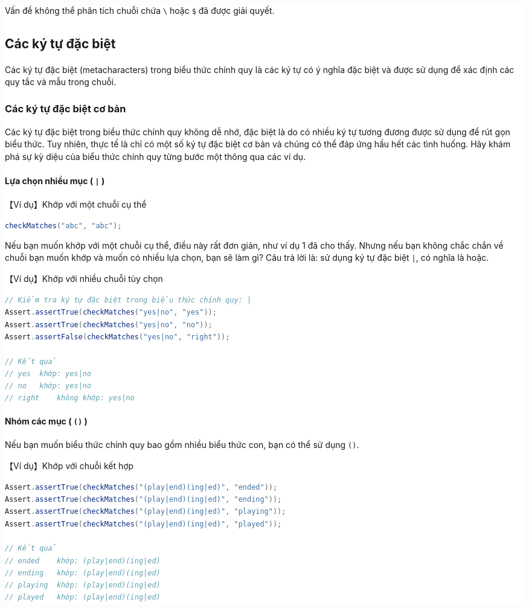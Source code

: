 Vấn đề không thể phân tích chuỗi chứa `\` hoặc `$` đã được giải quyết.

## Các ký tự đặc biệt

Các ký tự đặc biệt (metacharacters) trong biểu thức chính quy là các ký tự có ý nghĩa đặc biệt và được sử dụng để xác định các quy tắc và mẫu trong chuỗi.

### Các ký tự đặc biệt cơ bản

Các ký tự đặc biệt trong biểu thức chính quy không dễ nhớ, đặc biệt là do có nhiều ký tự tương đương được sử dụng để rút gọn biểu thức. Tuy nhiên, thực tế là chỉ có một số ký tự đặc biệt cơ bản và chúng có thể đáp ứng hầu hết các tình huống. Hãy khám phá sự kỳ diệu của biểu thức chính quy từng bước một thông qua các ví dụ.

#### Lựa chọn nhiều mục ( `|` )

【Ví dụ】Khớp với một chuỗi cụ thể

```java
checkMatches("abc", "abc");
```

Nếu bạn muốn khớp với một chuỗi cụ thể, điều này rất đơn giản, như ví dụ 1 đã cho thấy. Nhưng nếu bạn không chắc chắn về chuỗi bạn muốn khớp và muốn có nhiều lựa chọn, bạn sẽ làm gì? Câu trả lời là: sử dụng ký tự đặc biệt `|`, có nghĩa là hoặc.

【Ví dụ】Khớp với nhiều chuỗi tùy chọn

```java
// Kiểm tra ký tự đặc biệt trong biểu thức chính quy: |
Assert.assertTrue(checkMatches("yes|no", "yes"));
Assert.assertTrue(checkMatches("yes|no", "no"));
Assert.assertFalse(checkMatches("yes|no", "right"));

// Kết quả
// yes	khớp: yes|no
// no	khớp: yes|no
// right	không khớp: yes|no
```

#### Nhóm các mục ( `()` )

Nếu bạn muốn biểu thức chính quy bao gồm nhiều biểu thức con, bạn có thể sử dụng `()`.

【Ví dụ】Khớp với chuỗi kết hợp

```java
Assert.assertTrue(checkMatches("(play|end)(ing|ed)", "ended"));
Assert.assertTrue(checkMatches("(play|end)(ing|ed)", "ending"));
Assert.assertTrue(checkMatches("(play|end)(ing|ed)", "playing"));
Assert.assertTrue(checkMatches("(play|end)(ing|ed)", "played"));

// Kết quả
// ended	khớp: (play|end)(ing|ed)
// ending	khớp: (play|end)(ing|ed)
// playing	khớp: (play|end)(ing|ed)
// played	khớp: (play|end)(ing|ed)
```
